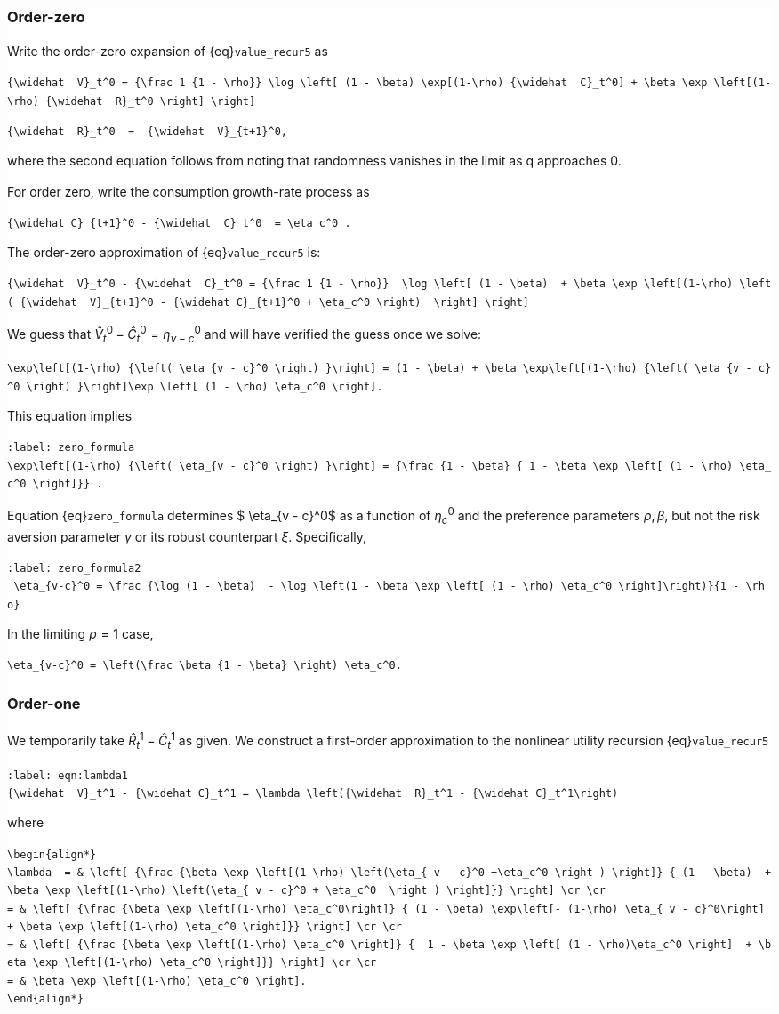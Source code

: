 ### Order-zero

Write the order-zero expansion of {eq}`value_recur5` as
```{math}
{\widehat  V}_t^0 = {\frac 1 {1 - \rho}} \log \left[ (1 - \beta) \exp[(1-\rho) {\widehat  C}_t^0] + \beta \exp \left[(1-\rho) {\widehat  R}_t^0 \right] \right]
```
```{math}
{\widehat  R}_t^0  =  {\widehat  V}_{t+1}^0,
```
where the second equation follows from noting that randomness vanishes in the limit as $\mathsf{q}$ approaches $0$.

For order zero, write the consumption growth-rate process as
```{math}
{\widehat C}_{t+1}^0 - {\widehat  C}_t^0  = \eta_c^0 .
```
The order-zero approximation of {eq}`value_recur5` is:
```{math}
{\widehat  V}_t^0 - {\widehat  C}_t^0 = {\frac 1 {1 - \rho}}  \log \left[ (1 - \beta)  + \beta \exp \left[(1-\rho) \left( {\widehat  V}_{t+1}^0 - {\widehat C}_{t+1}^0 + \eta_c^0 \right)  \right] \right]
```
We guess that ${\widehat  V}_t^0 - {\widehat  C}_t^0 = \eta_{v-c}^0$ and will have verified the guess once we solve:
```{math}
\exp\left[(1-\rho) {\left( \eta_{v - c}^0 \right) }\right] = (1 - \beta) + \beta \exp\left[(1-\rho) {\left( \eta_{v - c}^0 \right) }\right]\exp \left[ (1 - \rho) \eta_c^0 \right].
```
This equation implies
```{math}
:label: zero_formula
\exp\left[(1-\rho) {\left( \eta_{v - c}^0 \right) }\right] = {\frac {1 - \beta} { 1 - \beta \exp \left[ (1 - \rho) \eta_c^0 \right]}} .
```
Equation {eq}`zero_formula`
 determines $ \eta_{v - c}^0$ as a function of $\eta_c^0$ and the preference parameters $\rho, \beta$, but not the risk aversion parameter  $\gamma$ or its robust counterpart $\xi$. Specifically,
```{math}
:label: zero_formula2
 \eta_{v-c}^0 = \frac {\log (1 - \beta)  - \log \left(1 - \beta \exp \left[ (1 - \rho) \eta_c^0 \right]\right)}{1 - \rho} 
 ```
In the limiting $\rho =1$ case, 
```{math}
\eta_{v-c}^0 = \left(\frac \beta {1 - \beta} \right) \eta_c^0.
```

### Order-one

We temporarily take ${\widehat  R}_t^1 - {\widehat C}_t^1$ as given.  We construct a first-order approximation to the nonlinear utility recursion {eq}`value_recur5`
```{math}
:label: eqn:lambda1
{\widehat  V}_t^1 - {\widehat C}_t^1 = \lambda \left({\widehat  R}_t^1 - {\widehat C}_t^1\right)
```
where
```{math}
\begin{align*}
\lambda  = & \left[ {\frac {\beta \exp \left[(1-\rho) \left(\eta_{ v - c}^0 +\eta_c^0 \right ) \right]} { (1 - \beta)  + \beta \exp \left[(1-\rho) \left(\eta_{ v - c}^0 + \eta_c^0  \right ) \right]}} \right] \cr \cr
= & \left[ {\frac {\beta \exp \left[(1-\rho) \eta_c^0\right]} { (1 - \beta) \exp\left[- (1-\rho) \eta_{ v - c}^0\right]   + \beta \exp \left[(1-\rho) \eta_c^0 \right]}} \right] \cr \cr
= & \left[ {\frac {\beta \exp \left[(1-\rho) \eta_c^0 \right]} {  1 - \beta \exp \left[ (1 - \rho)\eta_c^0 \right]  + \beta \exp \left[(1-\rho) \eta_c^0 \right]}} \right] \cr \cr
= & \beta \exp \left[(1-\rho) \eta_c^0 \right].
\end{align*}
```

[^local]: In general, this exponential martingale formula produces a local martingale with conditional expectations that might decline over time.  There are a variety of sufficient conditions that may be checked to verify that the constructed process is actually a martingale with unit expectation.
[^footnote_LombardoUhlig]: {cite}`LombardoUhlig:2018` provides a discussion of how their approach builds on more general perturbation methods as discussed by {cite}`Holmes:2012` and {cite}`Judd:1998`.
[^footnote1]: See, for instance, {cite}`schmitt2004solving`.
[^pohl]: {cite}`PohlSchmeddersWilms:2018` provide examples of when log-linear or local methods of computation fail to provide good approximations.